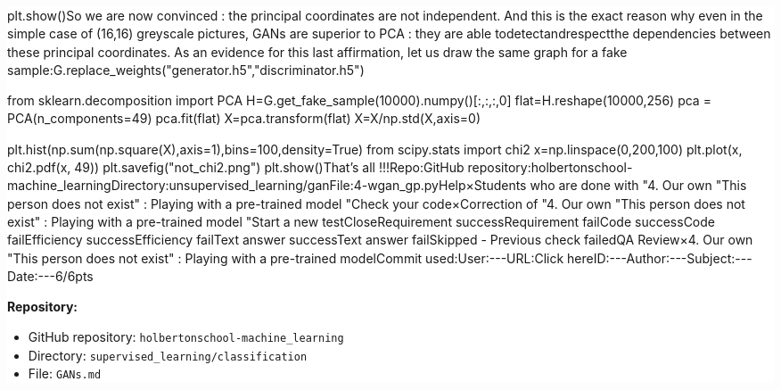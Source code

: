 plt.show()So we are now convinced : the principal coordinates are not independent. And this is the exact reason why even in the simple case of (16,16) greyscale pictures, GANs are superior to PCA : they are able todetectandrespectthe dependencies between these principal coordinates. As an evidence for this last affirmation, let us  draw the same graph for a fake sample:G.replace_weights("generator.h5","discriminator.h5")

from sklearn.decomposition import PCA
H=G.get_fake_sample(10000).numpy()[:,:,:,0]
flat=H.reshape(10000,256)
pca = PCA(n_components=49)
pca.fit(flat)
X=pca.transform(flat)
X=X/np.std(X,axis=0)

plt.hist(np.sum(np.square(X),axis=1),bins=100,density=True)
from scipy.stats import chi2
x=np.linspace(0,200,100)
plt.plot(x, chi2.pdf(x, 49))
plt.savefig("not_chi2.png")
plt.show()That’s all !!!Repo:GitHub repository:holbertonschool-machine_learningDirectory:unsupervised_learning/ganFile:4-wgan_gp.pyHelp×Students who are done with "4. Our own "This person does not exist" : Playing with a pre-trained model "Check your code×Correction of "4. Our own "This person does not exist" : Playing with a pre-trained model "Start a new testCloseRequirement successRequirement failCode successCode failEfficiency successEfficiency failText answer successText answer failSkipped - Previous check failedQA Review×4. Our own "This person does not exist" : Playing with a pre-trained modelCommit used:User:---URL:Click hereID:---Author:---Subject:---Date:---6/6pts

**Repository:**
- GitHub repository: `holbertonschool-machine_learning`
- Directory: `supervised_learning/classification`
- File: `GANs.md`
